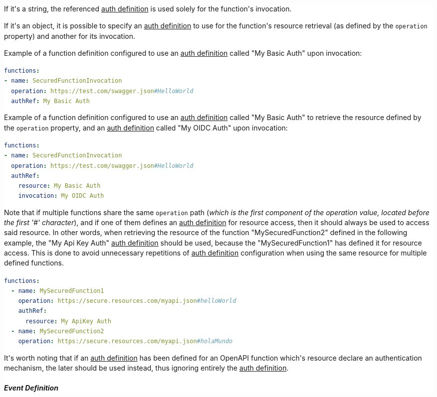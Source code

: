 If it's a string, the referenced [auth definition](#Auth-Definition) is used solely for the function's invocation.

If it's an object, it is possible to specify an [auth definition](#Auth-Definition) to use for the function's resource retrieval (as defined by the `operation` property) and another for its invocation.

Example of a function definition configured to use an [auth definition](#Auth-Definition) called "My Basic Auth" upon invocation:

```yaml
functions:
- name: SecuredFunctionInvocation
  operation: https://test.com/swagger.json#HelloWorld
  authRef: My Basic Auth
```

Example of a function definition configured to use an [auth definition](#Auth-Definition) called "My Basic Auth" to retrieve the resource defined by the `operation` property, and an [auth definition](#Auth-Definition) called "My OIDC Auth" upon invocation:

```yaml
functions:
- name: SecuredFunctionInvocation
  operation: https://test.com/swagger.json#HelloWorld
  authRef:
    resource: My Basic Auth
    invocation: My OIDC Auth
```

Note that if multiple functions share the same `operation` path (*which is the first component of the operation value, located before the first '#' character*), and if one of them defines an [auth definition](#Auth-Definition) for resource access, then it should always be used to access said resource.
In other words, when retrieving the resource of the function "MySecuredFunction2" defined in the following example, the "My Api Key Auth" [auth definition](#Auth-Definition) should be used, because the "MySecuredFunction1" has defined it for resource access. 
This is done to avoid unnecessary repetitions of [auth definition](#Auth-Definition) configuration when using the same resource for multiple defined functions.

```yaml
functions:
  - name: MySecuredFunction1
    operation: https://secure.resources.com/myapi.json#helloWorld
    authRef:
      resource: My ApiKey Auth 
  - name: MySecuredFunction2
    operation: https://secure.resources.com/myapi.json#holaMundo
```

It's worth noting that if an [auth definition](#Auth-Definition) has been defined for an OpenAPI function which's resource declare an authentication mechanism, the later should be used instead, thus ignoring entirely the [auth definition](#Auth-Definition).

##### Event Definition

